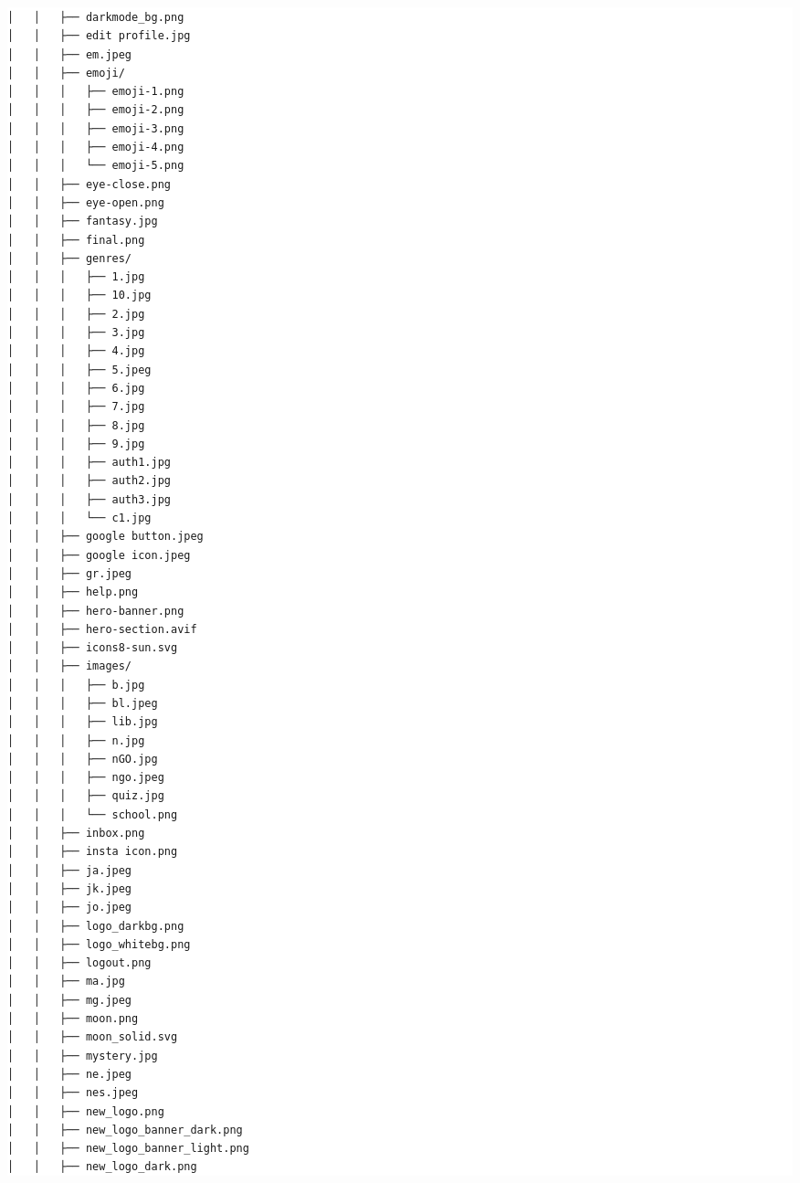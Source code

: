 ```
│   │   ├── darkmode_bg.png
│   │   ├── edit profile.jpg
│   │   ├── em.jpeg
│   │   ├── emoji/
│   │   │   ├── emoji-1.png
│   │   │   ├── emoji-2.png
│   │   │   ├── emoji-3.png
│   │   │   ├── emoji-4.png
│   │   │   └── emoji-5.png
│   │   ├── eye-close.png
│   │   ├── eye-open.png
│   │   ├── fantasy.jpg
│   │   ├── final.png
│   │   ├── genres/
│   │   │   ├── 1.jpg
│   │   │   ├── 10.jpg
│   │   │   ├── 2.jpg
│   │   │   ├── 3.jpg
│   │   │   ├── 4.jpg
│   │   │   ├── 5.jpeg
│   │   │   ├── 6.jpg
│   │   │   ├── 7.jpg
│   │   │   ├── 8.jpg
│   │   │   ├── 9.jpg
│   │   │   ├── auth1.jpg
│   │   │   ├── auth2.jpg
│   │   │   ├── auth3.jpg
│   │   │   └── c1.jpg
│   │   ├── google button.jpeg
│   │   ├── google icon.jpeg
│   │   ├── gr.jpeg
│   │   ├── help.png
│   │   ├── hero-banner.png
│   │   ├── hero-section.avif
│   │   ├── icons8-sun.svg
│   │   ├── images/
│   │   │   ├── b.jpg
│   │   │   ├── bl.jpeg
│   │   │   ├── lib.jpg
│   │   │   ├── n.jpg
│   │   │   ├── nGO.jpg
│   │   │   ├── ngo.jpeg
│   │   │   ├── quiz.jpg
│   │   │   └── school.png
│   │   ├── inbox.png
│   │   ├── insta icon.png
│   │   ├── ja.jpeg
│   │   ├── jk.jpeg
│   │   ├── jo.jpeg
│   │   ├── logo_darkbg.png
│   │   ├── logo_whitebg.png
│   │   ├── logout.png
│   │   ├── ma.jpg
│   │   ├── mg.jpeg
│   │   ├── moon.png
│   │   ├── moon_solid.svg
│   │   ├── mystery.jpg
│   │   ├── ne.jpeg
│   │   ├── nes.jpeg
│   │   ├── new_logo.png
│   │   ├── new_logo_banner_dark.png
│   │   ├── new_logo_banner_light.png
│   │   ├── new_logo_dark.png
```